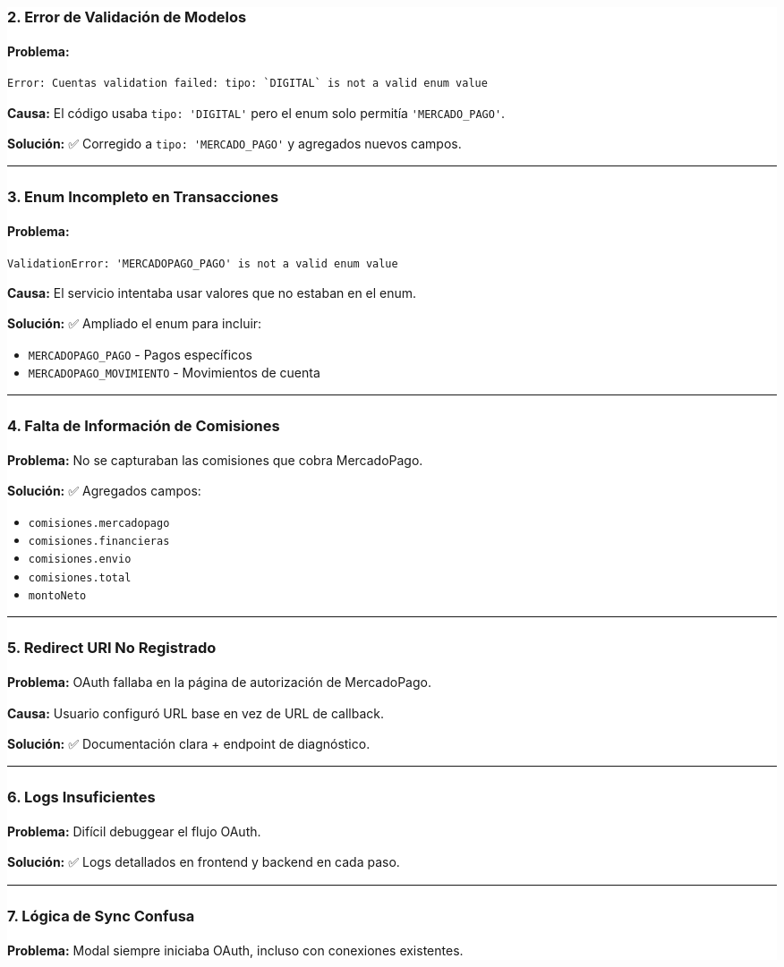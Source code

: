 
### 2. Error de Validación de Modelos
**Problema:**
```
Error: Cuentas validation failed: tipo: `DIGITAL` is not a valid enum value
```

**Causa:** El código usaba `tipo: 'DIGITAL'` pero el enum solo permitía `'MERCADO_PAGO'`.

**Solución:** ✅ Corregido a `tipo: 'MERCADO_PAGO'` y agregados nuevos campos.

---

### 3. Enum Incompleto en Transacciones
**Problema:**
```
ValidationError: 'MERCADOPAGO_PAGO' is not a valid enum value
```

**Causa:** El servicio intentaba usar valores que no estaban en el enum.

**Solución:** ✅ Ampliado el enum para incluir:
- `MERCADOPAGO_PAGO` - Pagos específicos
- `MERCADOPAGO_MOVIMIENTO` - Movimientos de cuenta

---

### 4. Falta de Información de Comisiones
**Problema:** No se capturaban las comisiones que cobra MercadoPago.

**Solución:** ✅ Agregados campos:
- `comisiones.mercadopago`
- `comisiones.financieras`
- `comisiones.envio`
- `comisiones.total`
- `montoNeto`

---

### 5. Redirect URI No Registrado
**Problema:** OAuth fallaba en la página de autorización de MercadoPago.

**Causa:** Usuario configuró URL base en vez de URL de callback.

**Solución:** ✅ Documentación clara + endpoint de diagnóstico.

---

### 6. Logs Insuficientes
**Problema:** Difícil debuggear el flujo OAuth.

**Solución:** ✅ Logs detallados en frontend y backend en cada paso.

---

### 7. Lógica de Sync Confusa
**Problema:** Modal siempre iniciaba OAuth, incluso con conexiones existentes.
